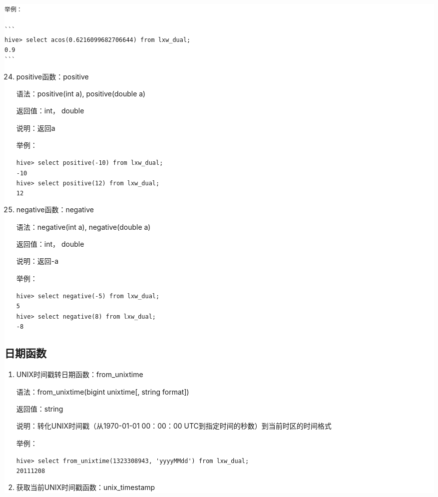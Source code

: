     举例：

    ```
    hive> select acos(0.6216099682706644) from lxw_dual;
    0.9
    ```

24. positive函数：positive

    语法：positive(int a), positive(double a)

    返回值：int， double

    说明：返回a

    举例：

    ```
    hive> select positive(-10) from lxw_dual;
    -10
    hive> select positive(12) from lxw_dual;
    12
    ```

25. negative函数：negative

    语法：negative(int a), negative(double a)

    返回值：int， double

    说明：返回-a

    举例：

    ```
    hive> select negative(-5) from lxw_dual;
    5
    hive> select negative(8) from lxw_dual;
    -8
    ```

## 日期函数

1. UNIX时间戳转日期函数：from_unixtime

    语法：from_unixtime(bigint unixtime[, string format])

    返回值：string

    说明：转化UNIX时间戳（从1970-01-01 00：00：00 UTC到指定时间的秒数）到当前时区的时间格式

    举例：

    ```
    hive> select from_unixtime(1323308943, 'yyyyMMdd') from lxw_dual;
    20111208
    ```

2. 获取当前UNIX时间戳函数：unix_timestamp
